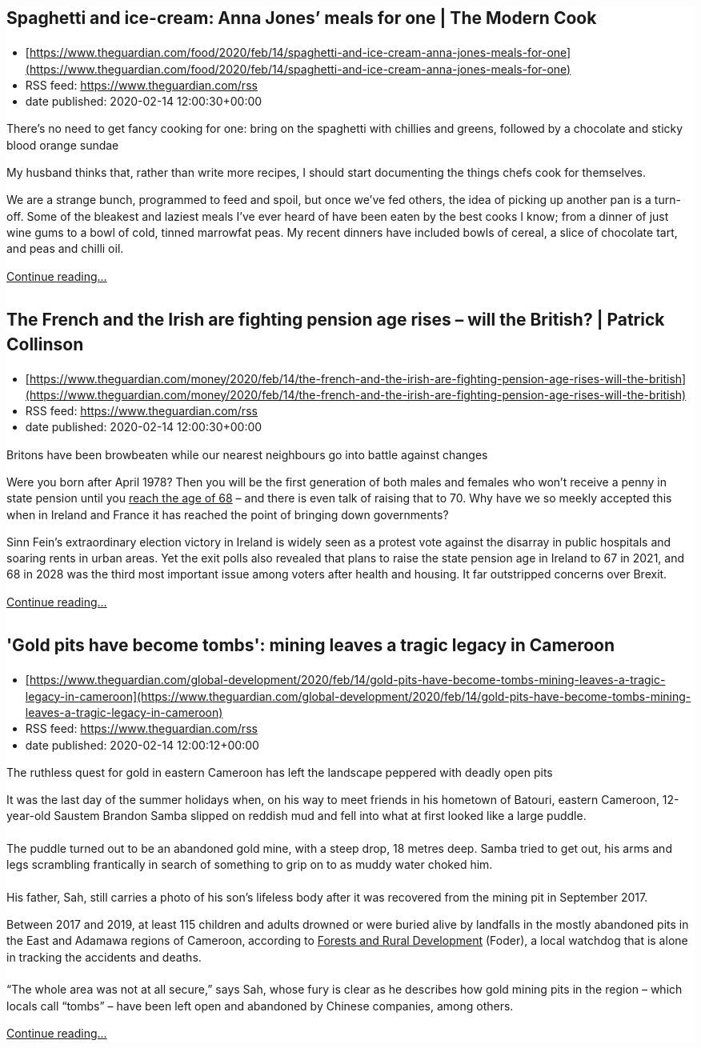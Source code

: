 ## Spaghetti and ice-cream: Anna Jones’ meals for one | The Modern Cook
 - [https://www.theguardian.com/food/2020/feb/14/spaghetti-and-ice-cream-anna-jones-meals-for-one](https://www.theguardian.com/food/2020/feb/14/spaghetti-and-ice-cream-anna-jones-meals-for-one)
 - RSS feed: https://www.theguardian.com/rss
 - date published: 2020-02-14 12:00:30+00:00

<p>There’s no need to get fancy cooking for one: bring on the spaghetti with chillies and greens, followed by a chocolate and sticky blood orange sundae </p><p>My husband thinks that, rather than write more recipes, I should start documenting the things chefs cook for themselves.</p><p>We are a strange bunch, programmed to feed and spoil, but once we’ve fed others, the idea of picking up another pan is a turn-off. Some of the bleakest and laziest meals I’ve ever heard of have been eaten by the best cooks I know; from a dinner of just wine gums to a bowl of cold, tinned marrowfat peas. My recent dinners have included bowls of cereal, a slice of chocolate tart, and peas and chilli oil.</p> <a href="https://www.theguardian.com/food/2020/feb/14/spaghetti-and-ice-cream-anna-jones-meals-for-one">Continue reading...</a>

## The French and the Irish are fighting pension age rises – will the British? | Patrick Collinson
 - [https://www.theguardian.com/money/2020/feb/14/the-french-and-the-irish-are-fighting-pension-age-rises-will-the-british](https://www.theguardian.com/money/2020/feb/14/the-french-and-the-irish-are-fighting-pension-age-rises-will-the-british)
 - RSS feed: https://www.theguardian.com/rss
 - date published: 2020-02-14 12:00:30+00:00

<p>Britons have been browbeaten while our nearest neighbours go into battle against changes</p><p>Were you born after April 1978? Then you will be the first generation of both males and females who won’t receive a penny in state pension until you <a href="https://assets.publishing.service.gov.uk/government/uploads/system/uploads/attachment_data/file/310231/spa-timetable.pdf" title="">reach the age of 68</a> – and there is even talk of raising that to 70. Why have we so meekly accepted this when in Ireland and France it has reached the point of bringing down governments?</p><p>Sinn Fein’s extraordinary election victory in Ireland is widely seen as a protest vote against the disarray in public hospitals and soaring rents in urban areas. Yet the exit polls also revealed that plans to raise the state pension age in Ireland to 67 in 2021, and 68 in 2028 was the third most important issue among voters after health and housing. It far outstripped concerns over Brexit.</p> <a href="https://www.theguardian.com/money/2020/feb/14/the-french-and-the-irish-are-fighting-pension-age-rises-will-the-british">Continue reading...</a>

## 'Gold pits have become tombs': mining leaves a tragic legacy in Cameroon
 - [https://www.theguardian.com/global-development/2020/feb/14/gold-pits-have-become-tombs-mining-leaves-a-tragic-legacy-in-cameroon](https://www.theguardian.com/global-development/2020/feb/14/gold-pits-have-become-tombs-mining-leaves-a-tragic-legacy-in-cameroon)
 - RSS feed: https://www.theguardian.com/rss
 - date published: 2020-02-14 12:00:12+00:00

<p>The ruthless quest for gold in eastern Cameroon has left the landscape peppered with deadly open pits</p><p>It was the last day of the summer holidays when, on his way to meet friends in his hometown of Batouri, eastern Cameroon, 12-year-old Saustem Brandon Samba slipped on reddish mud and fell into what at first looked like a large puddle.<br /><br />The puddle turned out to be an abandoned gold mine, with a steep drop, 18 metres deep. Samba tried to get out, his arms and legs scrambling frantically in search of something to grip on to as muddy water choked him.<br /><br />His father, Sah, still carries a photo of his son’s lifeless body after it was recovered from the mining pit in September 2017.</p><p>Between 2017 and 2019, at least 115 children and adults drowned or were buried alive by landfalls in the mostly abandoned pits in the East and Adamawa regions of Cameroon,<strong> </strong>according to <a href="https://forest4dev.org/">Forests and Rural Development</a> (Foder), a local watchdog that is alone in tracking the accidents and deaths. <br /><br />“The whole area was not at all secure,” says Sah, whose fury is clear as he describes how gold mining pits in the region – which locals call “tombs” – have been left open and abandoned by Chinese companies, among others.</p> <a href="https://www.theguardian.com/global-development/2020/feb/14/gold-pits-have-become-tombs-mining-leaves-a-tragic-legacy-in-cameroon">Continue reading...</a>
